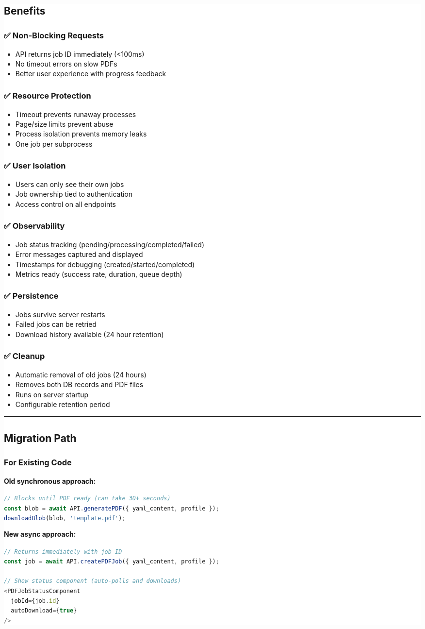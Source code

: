 
## Benefits

### ✅ Non-Blocking Requests
- API returns job ID immediately (<100ms)
- No timeout errors on slow PDFs
- Better user experience with progress feedback

### ✅ Resource Protection
- Timeout prevents runaway processes
- Page/size limits prevent abuse
- Process isolation prevents memory leaks
- One job per subprocess

### ✅ User Isolation
- Users can only see their own jobs
- Job ownership tied to authentication
- Access control on all endpoints

### ✅ Observability
- Job status tracking (pending/processing/completed/failed)
- Error messages captured and displayed
- Timestamps for debugging (created/started/completed)
- Metrics ready (success rate, duration, queue depth)

### ✅ Persistence
- Jobs survive server restarts
- Failed jobs can be retried
- Download history available (24 hour retention)

### ✅ Cleanup
- Automatic removal of old jobs (24 hours)
- Removes both DB records and PDF files
- Runs on server startup
- Configurable retention period

---

## Migration Path

### For Existing Code

**Old synchronous approach:**
```typescript
// Blocks until PDF ready (can take 30+ seconds)
const blob = await API.generatePDF({ yaml_content, profile });
downloadBlob(blob, 'template.pdf');
```

**New async approach:**
```typescript
// Returns immediately with job ID
const job = await API.createPDFJob({ yaml_content, profile });

// Show status component (auto-polls and downloads)
<PDFJobStatusComponent
  jobId={job.id}
  autoDownload={true}
/>
```
